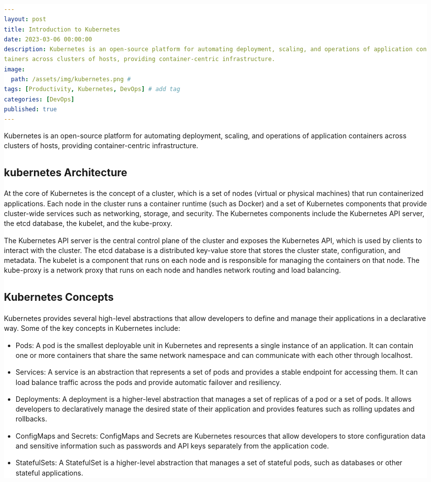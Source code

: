 ```yaml
---
layout: post
title: Introduction to Kubernetes
date: 2023-03-06 00:00:00 
description: Kubernetes is an open-source platform for automating deployment, scaling, and operations of application containers across clusters of hosts, providing container-centric infrastructure.
image:
  path: /assets/img/kubernetes.png # 
tags: [Productivity, Kubernetes, DevOps] # add tag
categories: [DevOps]
published: true
---
```

Kubernetes is an open-source platform for automating deployment, scaling, and operations of application containers across clusters of hosts, providing container-centric infrastructure.

## kubernetes Architecture
At the core of Kubernetes is the concept of a cluster, which is a set of nodes (virtual or physical machines) that run containerized applications. Each node in the cluster runs a container runtime (such as Docker) and a set of Kubernetes components that provide cluster-wide services such as networking, storage, and security. The Kubernetes components include the Kubernetes API server, the etcd database, the kubelet, and the kube-proxy.

The Kubernetes API server is the central control plane of the cluster and exposes the Kubernetes API, which is used by clients to interact with the cluster. The etcd database is a distributed key-value store that stores the cluster state, configuration, and metadata. The kubelet is a component that runs on each node and is responsible for managing the containers on that node. The kube-proxy is a network proxy that runs on each node and handles network routing and load balancing.

## Kubernetes Concepts
Kubernetes provides several high-level abstractions that allow developers to define and manage their applications in a declarative way. Some of the key concepts in Kubernetes include:

- Pods: A pod is the smallest deployable unit in Kubernetes and represents a single instance of an application. It can contain one or more containers that share the same network namespace and can communicate with each other through localhost.

- Services: A service is an abstraction that represents a set of pods and provides a stable endpoint for accessing them. It can load balance traffic across the pods and provide automatic failover and resiliency.

- Deployments: A deployment is a higher-level abstraction that manages a set of replicas of a pod or a set of pods. It allows developers to declaratively manage the desired state of their application and provides features such as rolling updates and rollbacks.

- ConfigMaps and Secrets: ConfigMaps and Secrets are Kubernetes resources that allow developers to store configuration data and sensitive information such as passwords and API keys separately from the application code.

- StatefulSets: A StatefulSet is a higher-level abstraction that manages a set of stateful pods, such as databases or other stateful applications.
